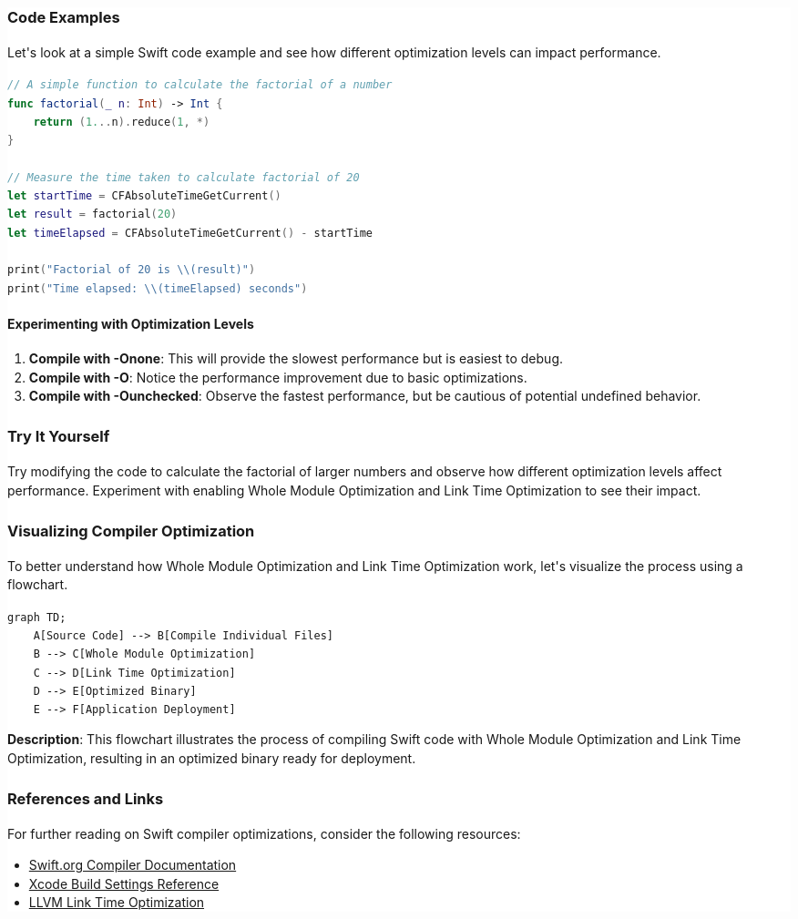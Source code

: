 ### Code Examples

Let's look at a simple Swift code example and see how different optimization levels can impact performance.

```swift
// A simple function to calculate the factorial of a number
func factorial(_ n: Int) -> Int {
    return (1...n).reduce(1, *)
}

// Measure the time taken to calculate factorial of 20
let startTime = CFAbsoluteTimeGetCurrent()
let result = factorial(20)
let timeElapsed = CFAbsoluteTimeGetCurrent() - startTime

print("Factorial of 20 is \\(result)")
print("Time elapsed: \\(timeElapsed) seconds")
```

#### Experimenting with Optimization Levels

1. **Compile with -Onone**: This will provide the slowest performance but is easiest to debug.
2. **Compile with -O**: Notice the performance improvement due to basic optimizations.
3. **Compile with -Ounchecked**: Observe the fastest performance, but be cautious of potential undefined behavior.

### Try It Yourself

Try modifying the code to calculate the factorial of larger numbers and observe how different optimization levels affect performance. Experiment with enabling Whole Module Optimization and Link Time Optimization to see their impact.

### Visualizing Compiler Optimization

To better understand how Whole Module Optimization and Link Time Optimization work, let's visualize the process using a flowchart.

```mermaid
graph TD;
    A[Source Code] --> B[Compile Individual Files]
    B --> C[Whole Module Optimization]
    C --> D[Link Time Optimization]
    D --> E[Optimized Binary]
    E --> F[Application Deployment]
```

**Description**: This flowchart illustrates the process of compiling Swift code with Whole Module Optimization and Link Time Optimization, resulting in an optimized binary ready for deployment.

### References and Links

For further reading on Swift compiler optimizations, consider the following resources:

- [Swift.org Compiler Documentation](https://swift.org/documentation/)
- [Xcode Build Settings Reference](https://developer.apple.com/documentation/xcode/build-settings-reference)
- [LLVM Link Time Optimization](https://llvm.org/docs/LinkTimeOptimization.html)
